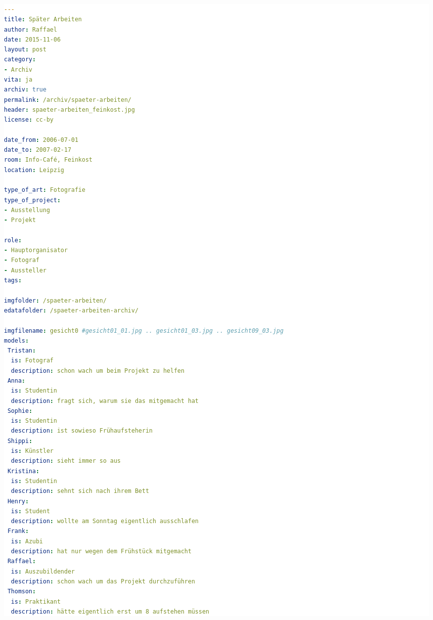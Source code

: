 ```yaml
---
title: Später Arbeiten
author: Raffael
date: 2015-11-06
layout: post
category:
- Archiv
vita: ja
archiv: true
permalink: /archiv/spaeter-arbeiten/
header: spaeter-arbeiten_feinkost.jpg
license: cc-by

date_from: 2006-07-01
date_to: 2007-02-17
room: Info-Café, Feinkost
location: Leipzig

type_of_art: Fotografie
type_of_project:
- Ausstellung
- Projekt

role:
- Hauptorganisator
- Fotograf
- Aussteller
tags:

imgfolder: /spaeter-arbeiten/
edatafolder: /spaeter-arbeiten-archiv/

imgfilename: gesicht0 #gesicht01_01.jpg .. gesicht01_03.jpg .. gesicht09_03.jpg
models:
 Tristan:
  is: Fotograf
  description: schon wach um beim Projekt zu helfen
 Anna:
  is: Studentin
  description: fragt sich, warum sie das mitgemacht hat
 Sophie:
  is: Studentin
  description: ist sowieso Frühaufsteherin
 Shippi:
  is: Künstler
  description: sieht immer so aus
 Kristina:
  is: Studentin
  description: sehnt sich nach ihrem Bett
 Henry:
  is: Student
  description: wollte am Sonntag eigentlich ausschlafen
 Frank:
  is: Azubi
  description: hat nur wegen dem Frühstück mitgemacht
 Raffael:
  is: Auszubildender
  description: schon wach um das Projekt durchzuführen
 Thomson:
  is: Praktikant
  description: hätte eigentlich erst um 8 aufstehen müssen

```
